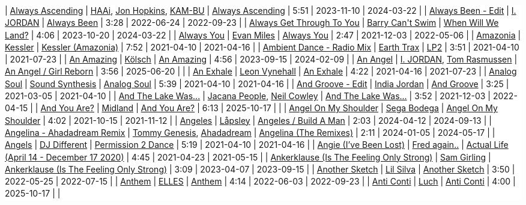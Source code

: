 | [Always Ascending](https://open.spotify.com/track/3neH0qCEd7nNYPOJCoB7xr) | [HAAi](https://open.spotify.com/artist/0pkLgeB9j465x1QB2kRoy4), [Jon Hopkins](https://open.spotify.com/artist/7yxi31szvlbwvKq9dYOmFI), [KAM-BU](https://open.spotify.com/artist/2FIE0at8itKGQVx1vfQ7JF) | [Always Ascending](https://open.spotify.com/album/75WREsbuQHGUUiW7sIddLm) | 5:51 | 2023-11-10 | 2024-03-22 |
| [Always Been - Edit](https://open.spotify.com/track/7BRfaJyBsD2kixpq6TC9bS) | [I. JORDAN](https://open.spotify.com/artist/5RMLpCv3ic2KtGnqJ7eMG4) | [Always Been](https://open.spotify.com/album/10SELiFQ5TbsmxH0pmAHYs) | 3:28 | 2022-06-24 | 2022-09-23 |
| [Always Get Through To You](https://open.spotify.com/track/0g8nIlk2ltpZP8lYlPvRx1) | [Barry Can't Swim](https://open.spotify.com/artist/0vTVU0KH0CVzijsoKGsTPl) | [When Will We Land?](https://open.spotify.com/album/5LASDBDtLLEt3QqVtgOoaM) | 4:06 | 2023-10-20 | 2024-03-22 |
| [Always You](https://open.spotify.com/track/6aMVz7CZngLl3hNPnYVw8d) | [Evan Miles](https://open.spotify.com/artist/13cCyqArWrwa6aq9enBy8l) | [Always You](https://open.spotify.com/album/1IL70PEwuVaJ3XIzevMoDx) | 2:47 | 2021-12-03 | 2022-05-06 |
| [Amazonia](https://open.spotify.com/track/5ruvtpTFce8tU4r6lWnlV0) | [Kessler](https://open.spotify.com/artist/3p0aq3vKGFP6N7rDc0UhJC) | [Kessler (Amazonia)](https://open.spotify.com/album/2V2nPEsb7KQBwHczyCaIXx) | 7:52 | 2021-04-10 | 2021-04-16 |
| [Ambient Dance - Radio Mix](https://open.spotify.com/track/5UJz1LtMsCQRobdWIQ6e9U) | [Earth Trax](https://open.spotify.com/artist/2aIG9sDL3yGi38BST8RNmQ) | [LP2](https://open.spotify.com/album/5FXBaxxcRle10vDaOjiaRI) | 3:51 | 2021-04-10 | 2021-07-23 |
| [An Amazing](https://open.spotify.com/track/2FcKjPu6Ni72VBQ2YSM0GF) | [Kölsch](https://open.spotify.com/artist/2D9Oe8R9UhbMvFAsMJpXj0) | [An Amazing](https://open.spotify.com/album/1V66tjjOlamPoGxFIBhSuy) | 4:56 | 2023-09-15 | 2024-02-09 |
| [An Angel](https://open.spotify.com/track/5XJ4yeRHNDMSwHLO47NTMP) | [I. JORDAN](https://open.spotify.com/artist/5RMLpCv3ic2KtGnqJ7eMG4), [Tom Rasmussen](https://open.spotify.com/artist/1FWk2wt5rW1viTKVsPd4Gf) | [An Angel / Girl Reborn](https://open.spotify.com/album/3v61eqpd90ZMP5iJy7w75i) | 3:56 | 2025-06-20 |  |
| [An Exhale](https://open.spotify.com/track/1Cdi1HIK4bJD3F8HGKZDQQ) | [Leon Vynehall](https://open.spotify.com/artist/2o7L9DNcmzocYll1o0GGTU) | [An Exhale](https://open.spotify.com/album/2F3zesjbloU1HZUh2uqUYs) | 4:22 | 2021-04-16 | 2021-07-23 |
| [Analog Soul](https://open.spotify.com/track/7irftC3pajQNMHsV1aMqip) | [Sound Synthesis](https://open.spotify.com/artist/4wg4PP6rbZGyyO00gpAXjg) | [Analog Soul](https://open.spotify.com/album/39EEad65ms48CYxqx1oE8r) | 5:39 | 2021-04-10 | 2021-04-16 |
| [And Groove - Edit](https://open.spotify.com/track/3flV2wHEamgIEu3nUkHnH6) | [India Jordan](https://open.spotify.com/artist/5RMLpCv3ic2KtGnqJ7eMG4) | [And Groove](https://open.spotify.com/album/4GhTjZLhittgWgSzN65sYt) | 3:25 | 2021-03-05 | 2021-04-10 |
| [And The Lake Was...](https://open.spotify.com/track/1gr1pLxrhTjzpmq2WPDhRW) | [Jacana People](https://open.spotify.com/artist/2f0w048dh1LH5QPDvwKECY), [Neil Cowley](https://open.spotify.com/artist/3jrpFxybBbCCh7EGCXMfdB) | [And The Lake Was...](https://open.spotify.com/album/2gTzcPZfcNopb7zAajrKy2) | 3:52 | 2021-12-03 | 2022-04-15 |
| [And You Are?](https://open.spotify.com/track/77nHBl5zo9J3ArmIifxs7C) | [Midland](https://open.spotify.com/artist/1YFLNH4rO40x9i16RpLwdY) | [And You Are?](https://open.spotify.com/album/0CbygV06Yf7drwuJBQpbt5) | 6:13 | 2025-10-17 |  |
| [Angel On My Shoulder](https://open.spotify.com/track/3M3bHley5OpJLTqGSf7v22) | [Sega Bodega](https://open.spotify.com/artist/1ZvF4Sgnre3Rk2CpiNy077) | [Angel On My Shoulder](https://open.spotify.com/album/5rJ5nSlS3ARksBxsaysCQL) | 4:02 | 2021-10-15 | 2021-11-12 |
| [Angeles](https://open.spotify.com/track/0QNLboKNg60M1PmEBFoY6k) | [Låpsley](https://open.spotify.com/artist/27ze6hCgfr3HcDZAHY60pg) | [Angeles / Build A Man](https://open.spotify.com/album/0AGElbWY5WV66ygbTy2aQr) | 2:03 | 2024-04-12 | 2024-09-13 |
| [Angelina - Ahadadream Remix](https://open.spotify.com/track/1teMQ5wFgn7lZEw64ZmYRi) | [Tommy Genesis](https://open.spotify.com/artist/2qDdxfKUpYg8wc49KIuT3b), [Ahadadream](https://open.spotify.com/artist/3SvsaUFZZNgVZYKrcFgzWW) | [Angelina (The Remixes)](https://open.spotify.com/album/1PXyjgR9KPk1NPRXsYhHCo) | 2:11 | 2024-01-05 | 2024-05-17 |
| [Angels](https://open.spotify.com/track/68pZ0Ly8QUdXfi6PWFmtM7) | [DJ Different](https://open.spotify.com/artist/6IHKDVi8fYED9v4MCnqe8T) | [Permission 2 Dance](https://open.spotify.com/album/0E8v8sdaIYPXV3pOyLaspY) | 5:19 | 2021-04-10 | 2021-04-16 |
| [Angie (I’ve Been Lost)](https://open.spotify.com/track/24CoUR3GwPXeWJzGizLzhR) | [Fred again..](https://open.spotify.com/artist/4oLeXFyACqeem2VImYeBFe) | [Actual Life (April 14 - December 17 2020)](https://open.spotify.com/album/6o86bV7TAt5x4exc2qLDqC) | 4:45 | 2021-04-23 | 2021-05-15 |
| [Ankerklause (Is The Feeling Only Strong)](https://open.spotify.com/track/3dvInTU2QDIGjIDGrfV4N0) | [Sam Girling](https://open.spotify.com/artist/3zQO5XxE5WRRWqk58vt0dS) | [Ankerklause (Is The Feeling Only Strong)](https://open.spotify.com/album/1AcmrdgJxvJkwZoKJ9s8ww) | 3:09 | 2023-04-07 | 2023-09-15 |
| [Another Sketch](https://open.spotify.com/track/2IVmt96IvSP10bMHCIsmRs) | [Lil Silva](https://open.spotify.com/artist/2Kv0ApBohrL213X9avMrEn) | [Another Sketch](https://open.spotify.com/album/3jm7drQQWex8Gu3cOdjkR9) | 3:50 | 2022-05-25 | 2022-07-15 |
| [Anthem](https://open.spotify.com/track/3gmmSF7pX9XyjgbjvXwmeq) | [ELLES](https://open.spotify.com/artist/6EbSbVKlRuKxfIfr8H7mCo) | [Anthem](https://open.spotify.com/album/3AwaHIkIHRW92foxOPOcJ7) | 4:14 | 2022-06-03 | 2022-09-23 |
| [Anti Conti](https://open.spotify.com/track/7mdwXG6DHKiNFMs5YucoWU) | [Luch](https://open.spotify.com/artist/0Jp7EXwEqkmsUO7eu9kbbp) | [Anti Conti](https://open.spotify.com/album/7n0yY5rgOZnJ6gUEEiEcF3) | 4:00 | 2025-10-17 |  |